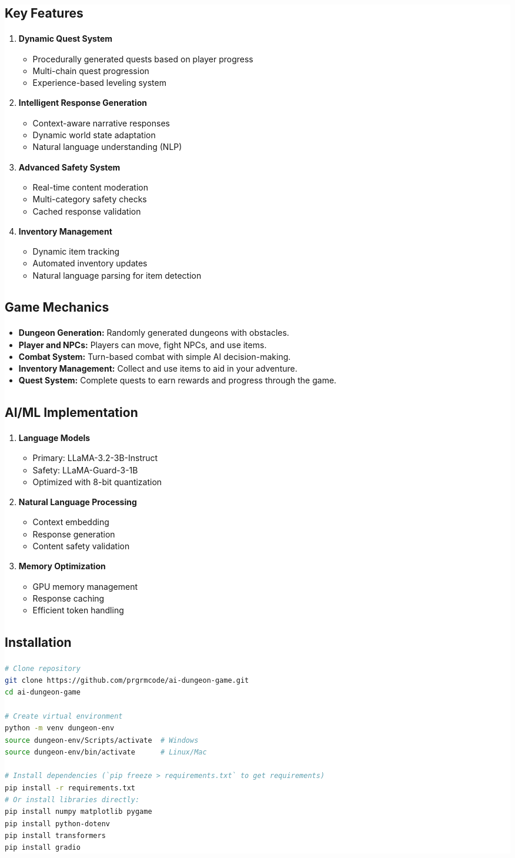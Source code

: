 ## Key Features
1. **Dynamic Quest System**
   - Procedurally generated quests based on player progress
   - Multi-chain quest progression
   - Experience-based leveling system

2. **Intelligent Response Generation**
   - Context-aware narrative responses
   - Dynamic world state adaptation
   - Natural language understanding (NLP)

3. **Advanced Safety System**
   - Real-time content moderation
   - Multi-category safety checks
   - Cached response validation

4. **Inventory Management**
   - Dynamic item tracking
   - Automated inventory updates
   - Natural language parsing for item detection

## Game Mechanics
- **Dungeon Generation:** Randomly generated dungeons with obstacles.
- **Player and NPCs:** Players can move, fight NPCs, and use items.
- **Combat System:** Turn-based combat with simple AI decision-making.
- **Inventory Management:** Collect and use items to aid in your adventure.
- **Quest System:** Complete quests to earn rewards and progress through the game.


## AI/ML Implementation
1. **Language Models**
   - Primary: LLaMA-3.2-3B-Instruct
   - Safety: LLaMA-Guard-3-1B
   - Optimized with 8-bit quantization

2. **Natural Language Processing**
   - Context embedding
   - Response generation
   - Content safety validation

3. **Memory Optimization**
   - GPU memory management
   - Response caching
   - Efficient token handling

## Installation
```bash
# Clone repository
git clone https://github.com/prgrmcode/ai-dungeon-game.git
cd ai-dungeon-game

# Create virtual environment
python -m venv dungeon-env
source dungeon-env/Scripts/activate  # Windows
source dungeon-env/bin/activate      # Linux/Mac

# Install dependencies (`pip freeze > requirements.txt` to get requirements)
pip install -r requirements.txt
# Or install libraries directly:
pip install numpy matplotlib pygame
pip install python-dotenv
pip install transformers
pip install gradio
```